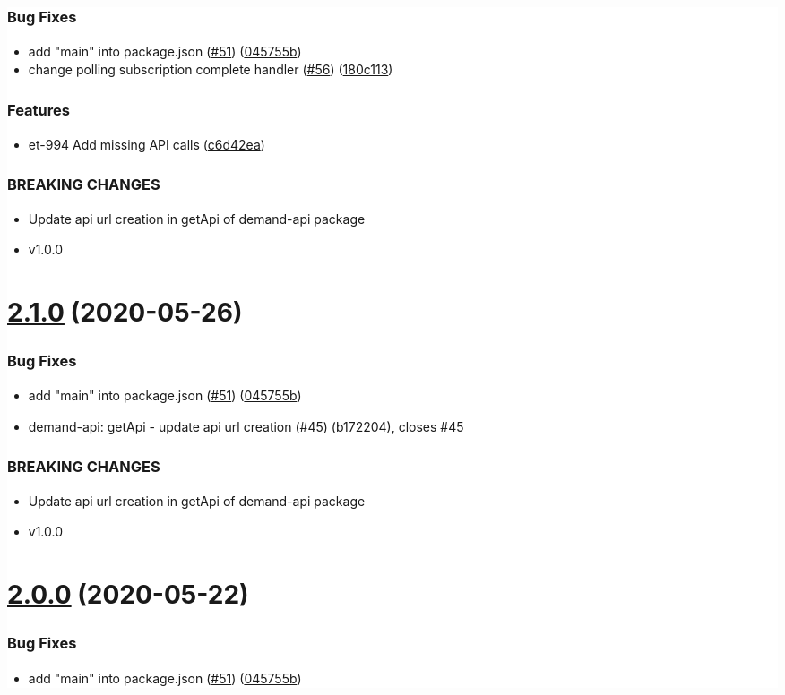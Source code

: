 
### Bug Fixes

* add "main" into package.json ([#51](https://github.com/karhoo/web-lib-demand/issues/51)) ([045755b](https://github.com/karhoo/web-lib-demand/commit/045755b8045d406a685575577f0627b8d50a383c))
* change polling subscription complete handler ([#56](https://github.com/karhoo/web-lib-demand/issues/56)) ([180c113](https://github.com/karhoo/web-lib-demand/commit/180c1138be70702921711a246b1101f9d54ac9fb))


### Features

* et-994 Add missing API calls ([c6d42ea](https://github.com/karhoo/web-lib-demand/commit/c6d42eaf43ab1a218af84a61e8b3e04a4e902906))


### BREAKING CHANGES

* Update api url creation in getApi of demand-api package

* v1.0.0





# [2.1.0](https://github.com/karhoo/web-lib-demand/compare/v0.10.2...v2.1.0) (2020-05-26)


### Bug Fixes

* add "main" into package.json ([#51](https://github.com/karhoo/web-lib-demand/issues/51)) ([045755b](https://github.com/karhoo/web-lib-demand/commit/045755b8045d406a685575577f0627b8d50a383c))


* demand-api: getApi - update api url creation  (#45) ([b172204](https://github.com/karhoo/web-lib-demand/commit/b17220434f794b628f57f8888eed95fc4967ed9f)), closes [#45](https://github.com/karhoo/web-lib-demand/issues/45)


### BREAKING CHANGES

* Update api url creation in getApi of demand-api package

* v1.0.0





# [2.0.0](https://github.com/karhoo/web-lib-demand/compare/v0.10.2...v2.0.0) (2020-05-22)


### Bug Fixes

* add "main" into package.json ([#51](https://github.com/karhoo/web-lib-demand/issues/51)) ([045755b](https://github.com/karhoo/web-lib-demand/commit/045755b8045d406a685575577f0627b8d50a383c))

